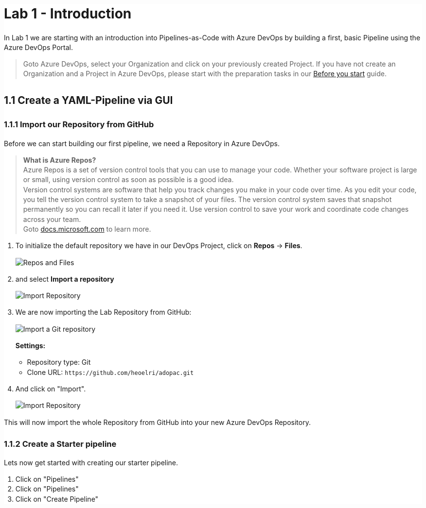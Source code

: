# Lab 1 - Introduction

In Lab 1 we are starting with an introduction into Pipelines-as-Code with Azure DevOps by building a first, basic Pipeline using the Azure DevOps Portal.

> Goto Azure DevOps, select your Organization and click on your previously created Project. If you have not create an Organization and a Project in Azure DevOps, please start with the preparation tasks in our [Before you start](/labs/lab0/before-you-start.md) guide.

## 1.1 Create a YAML-Pipeline via GUI

### 1.1.1 Import our Repository from GitHub

Before we can start building our first pipeline, we need a Repository in Azure DevOps.

> **What is Azure Repos?**  
> Azure Repos is a set of version control tools that you can use to manage your code. Whether your software project is large or small, using version control as soon as possible is a good idea.  
> Version control systems are software that help you track changes you make in your code over time. As you edit your code, you tell the version control system to take a snapshot of your files. The version control system saves that snapshot permanently so you can recall it later if you need it. Use version control to save your work and coordinate code changes across your team.  
> Goto [docs.microsoft.com](https://docs.microsoft.com/azure/devops/repos/get-started/what-is-repos?view=azure-devops) to learn more.

1. To initialize the default repository we have in our DevOps Project, click on **Repos** -> **Files**.

    ![Repos and Files](img/lab1_repos_files.png)

1. and select **Import a repository**

    ![Import Repository](img/lab1_import_repo.png)

1. We are now importing the Lab Repository from GitHub:

    ![Import a Git repository](img/lab1_import_a_git_repository.png)

    **Settings:**

    * Repository type: Git
    * Clone URL: `https://github.com/heoelri/adopac.git`

1. And click on "Import".

    ![Import Repository](img/lab1_import_repository.png)

This will now import the whole Repository from GitHub into your new Azure DevOps Repository.

### 1.1.2 Create a Starter pipeline

Lets now get started with creating our starter pipeline.

1. Click on "Pipelines"
1. Click on "Pipelines"
1. Click on "Create Pipeline"
